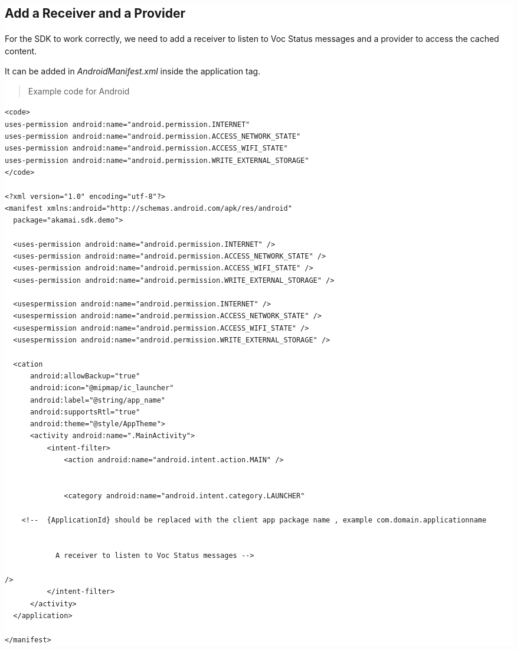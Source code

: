 ## Add a Receiver and a Provider

For the SDK to work correctly, we need to add a receiver to listen to Voc Status messages and a provider to access the cached content.

It can be added in _AndroidManifest.xml_ inside the application tag.

> Example code for Android 

``` Shell
<code>
uses-permission android:name="android.permission.INTERNET"
uses-permission android:name="android.permission.ACCESS_NETWORK_STATE"
uses-permission android:name="android.permission.ACCESS_WIFI_STATE"
uses-permission android:name="android.permission.WRITE_EXTERNAL_STORAGE"
</code>

<?xml version="1.0" encoding="utf-8"?>
<manifest xmlns:android="http://schemas.android.com/apk/res/android"
  package="akamai.sdk.demo">

  <uses-permission android:name="android.permission.INTERNET" />
  <uses-permission android:name="android.permission.ACCESS_NETWORK_STATE" />
  <uses-permission android:name="android.permission.ACCESS_WIFI_STATE" />
  <uses-permission android:name="android.permission.WRITE_EXTERNAL_STORAGE" />

  <uses­permission android:name="android.permission.INTERNET" />
  <uses­permission android:name="android.permission.ACCESS_NETWORK_STATE" />
  <uses­permission android:name="android.permission.ACCESS_WIFI_STATE" />
  <uses­permission android:name="android.permission.WRITE_EXTERNAL_STORAGE" />

  <cation
      android:allowBackup="true"
      android:icon="@mipmap/ic_launcher"
      android:label="@string/app_name"
      android:supportsRtl="true"
      android:theme="@style/AppTheme">
      <activity android:name=".MainActivity">
          <intent-filter>
              <action android:name="android.intent.action.MAIN" />


              <category android:name="android.intent.category.LAUNCHER"

    <!--  {ApplicationId} should be replaced with the client app package name , example com.domain.applicationname


            A receiver to listen to Voc Status messages -->

/>
          </intent-filter>
      </activity>
  </application>

</manifest>
```
